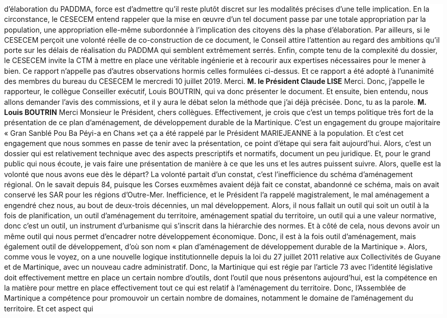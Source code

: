 d’élaboration du PADDMA, force est d’admettre qu’il reste plutôt discret sur les modalités précises d’une telle implication. En la circonstance, le CESECEM entend rappeler que la mise en œuvre d’un tel document passe par une totale appropriation par la population, une appropriation elle-même subordonnée à l’implication des citoyens dès la phase d’élaboration. Par ailleurs, si le CESECEM perçoit une volonté réelle de co-construction de ce document, le Conseil attire l’attention au regard des ambitions qu’il porte sur les délais de réalisation du PADDMA qui semblent extrêmement serrés. Enfin, compte tenu de la complexité du dossier, le CESECEM invite la CTM à mettre en place une véritable ingénierie et à recourir aux expertises nécessaires pour le mener à bien. Ce rapport n’appelle pas d’autres observations hormis celles formulées ci-dessus. Et ce rapport a été adopté à l’unanimité des membres du bureau du CESECEM le mercredi 10 juillet 2019. Merci. **M. le Président Claude LISE** Merci. Donc, j’appelle le rapporteur, le collègue Conseiller exécutif, Louis BOUTRIN, qui va donc présenter le document. Et ensuite, bien entendu, nous allons demander l’avis des commissions, et il y aura le débat selon la méthode que j’ai déjà précisée. Donc, tu as la parole. **M. Louis BOUTRIN** Merci Monsieur le Président, chers collègues. Effectivement, je crois que c’est un temps politique très fort de la présentation de ce plan d’aménagement, de développement durable de la Martinique. C’est un engagement du groupe majoritaire « Gran Sanblé Pou Ba Péyi-a en Chans »et ça a été rappelé par le Président MARIEJEANNE à la population. Et c’est cet engagement que nous sommes en passe de tenir avec la présentation, ce point d’étape qui sera fait aujourd’hui. Alors, c’est un dossier qui est relativement technique avec des aspects prescriptifs et normatifs, document un peu juridique. Et, pour le grand public qui nous écoute, je vais faire une présentation de manière à ce que les uns et les autres puissent suivre. Alors, quelle est la volonté que nous avons eue dès le départ? La volonté partait d’un constat, c’est l’inefficience du schéma d’aménagement régional. On le savait depuis 84, puisque les Corses euxmêmes avaient déjà fait ce constat, abandonné ce schéma, mais on avait conservé les SAR pour les régions d’Outre-Mer. Inefficience, et le Président l’a rappelé magistralement, le mal aménagement a engendré chez nous, au bout de deux-trois décennies, un mal développement. Alors, il nous fallait un outil qui soit un outil à la fois de planification, un outil d’aménagement du territoire, aménagement spatial du territoire, un outil qui a une valeur normative, donc c’est un outil, un instrument d’urbanisme qui s’inscrit dans la hiérarchie des normes. Et à côté de cela, nous devons avoir un même outil qui nous permet d’encadrer notre développement économique. Donc, il est à la fois outil d’aménagement, mais également outil de développement, d’où son nom « plan d’aménagement de développement durable de la Martinique ». Alors, comme vous le voyez, on a une nouvelle logique institutionnelle depuis la loi du 27 juillet 2011 relative aux Collectivités de Guyane et de Martinique, avec un nouveau cadre administratif. Donc, la Martinique qui est régie par l’article 73 avec l’identité législative doit effectivement mettre en place un certain nombre d’outils, dont l’outil que nous présentons aujourd’hui, est la compétence en la matière pour mettre en place effectivement tout ce qui est relatif à l’aménagement du territoire. Donc, l’Assemblée de Martinique a compétence pour promouvoir un certain nombre de domaines, notamment le domaine de l’aménagement du territoire. Et cet aspect qui 

